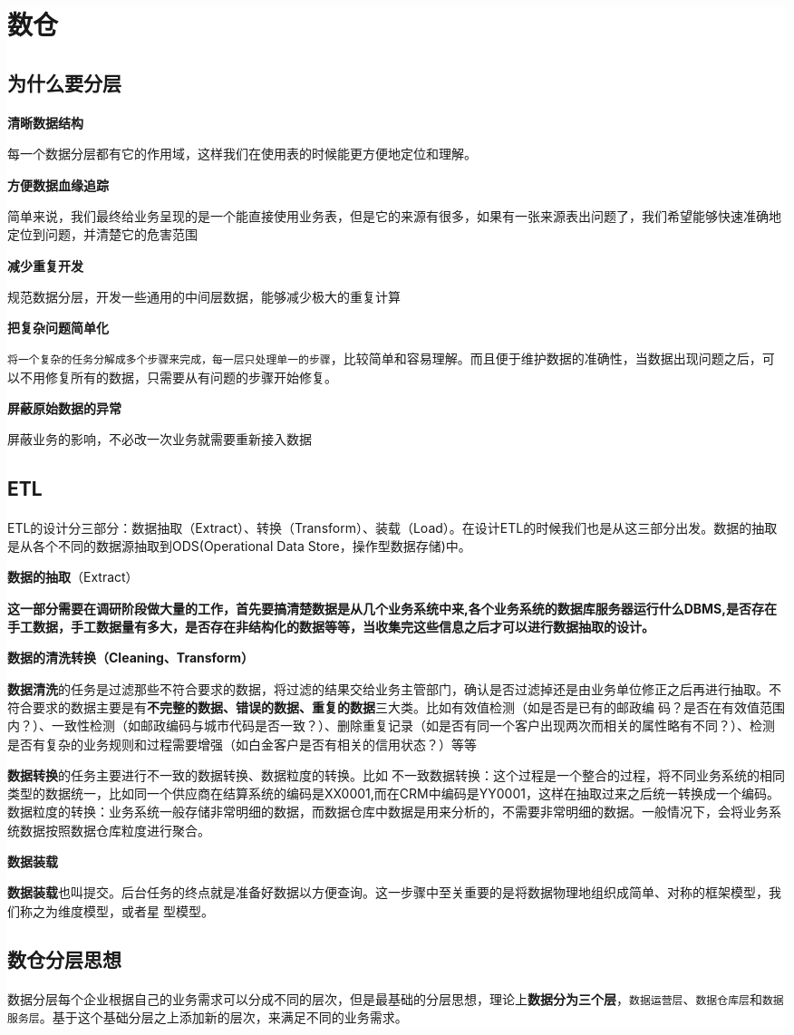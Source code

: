 # 数仓

## 为什么要分层

**清晰数据结构**

每一个数据分层都有它的作用域，这样我们在使用表的时候能更方便地定位和理解。

**方便数据血缘追踪**

简单来说，我们最终给业务呈现的是一个能直接使用业务表，但是它的来源有很多，如果有一张来源表出问题了，我们希望能够快速准确地定位到问题，并清楚它的危害范围

**减少重复开发**

规范数据分层，开发一些通用的中间层数据，能够减少极大的重复计算

**把复杂问题简单化**

`将一个复杂的任务分解成多个步骤来完成，每一层只处理单一的步骤`，比较简单和容易理解。而且便于维护数据的准确性，当数据出现问题之后，可以不用修复所有的数据，只需要从有问题的步骤开始修复。

**屏蔽原始数据的异常**

屏蔽业务的影响，不必改一次业务就需要重新接入数据



## ETL

ETL的设计分三部分：数据抽取（Extract）、转换（Transform）、装载（Load）。在设计ETL的时候我们也是从这三部分出发。数据的抽取是从各个不同的数据源抽取到ODS(Operational Data Store，操作型数据存储)中。

**数据的抽取**（Extract）

**这一部分需要在调研阶段做大量的工作，首先要搞清楚数据是从几个业务系统中来,各个业务系统的数据库服务器运行什么DBMS,是否存在手工数据，手工数据量有多大，是否存在非结构化的数据等等，当收集完这些信息之后才可以进行数据抽取的设计。**



**数据的清洗转换（Cleaning、Transform）**

**数据清洗**的任务是过滤那些不符合要求的数据，将过滤的结果交给业务主管部门，确认是否过滤掉还是由业务单位修正之后再进行抽取。不符合要求的数据主要是有**不完整的数据、错误的数据、重复的数据**三大类。比如有效值检测（如是否是已有的邮政编 码？是否在有效值范围内？）、一致性检测（如邮政编码与城市代码是否一致？）、删除重复记录（如是否有同一个客户出现两次而相关的属性略有不同？）、检测 是否有复杂的业务规则和过程需要增强（如白金客户是否有相关的信用状态？）等等

**数据转换**的任务主要进行不一致的数据转换、数据粒度的转换。比如 不一致数据转换：这个过程是一个整合的过程，将不同业务系统的相同类型的数据统一，比如同一个供应商在结算系统的编码是XX0001,而在CRM中编码是YY0001，这样在抽取过来之后统一转换成一个编码。数据粒度的转换：业务系统一般存储非常明细的数据，而数据仓库中数据是用来分析的，不需要非常明细的数据。一般情况下，会将业务系统数据按照数据仓库粒度进行聚合。



**数据装载**

**数据装载**也叫提交。后台任务的终点就是准备好数据以方便查询。这一步骤中至关重要的是将数据物理地组织成简单、对称的框架模型，我们称之为维度模型，或者星 型模型。



## 数仓分层思想

数据分层每个企业根据自己的业务需求可以分成不同的层次，但是最基础的分层思想，理论上**数据分为三个层**，`数据运营层`、`数据仓库层`和`数据服务层`。基于这个基础分层之上添加新的层次，来满足不同的业务需求。
